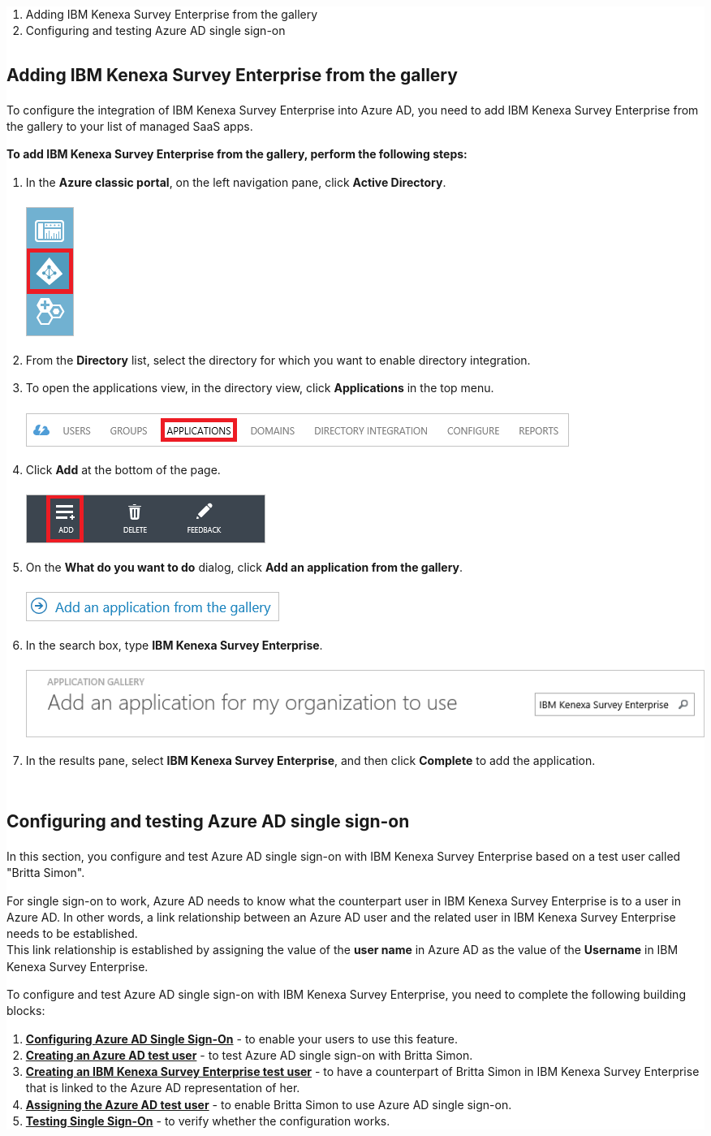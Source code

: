 1. Adding IBM Kenexa Survey Enterprise from the gallery
2. Configuring and testing Azure AD single sign-on


## Adding IBM Kenexa Survey Enterprise from the gallery
To configure the integration of IBM Kenexa Survey Enterprise into Azure AD, you need to add IBM Kenexa Survey Enterprise from the gallery to your list of managed SaaS apps.

**To add IBM Kenexa Survey Enterprise from the gallery, perform the following steps:**

1. In the **Azure classic portal**, on the left navigation pane, click **Active Directory**. <br><br>
![Active Directory][1]<br>

2. From the **Directory** list, select the directory for which you want to enable directory integration.

3. To open the applications view, in the directory view, click **Applications** in the top menu.<br><br>
![Applications][2]<br>
4. Click **Add** at the bottom of the page.<br><br>
![Applications][3]<br>
5. On the **What do you want to do** dialog, click **Add an application from the gallery**.<br><br>
![Applications][4]<br>
6. In the search box, type **IBM Kenexa Survey Enterprise**.<br><br>
![Creating an Azure AD test user](./media/active-directory-saas-kenexasurvey-tutorial/tutorial_kenexasurvey_01.png)<br>
7. In the results pane, select **IBM Kenexa Survey Enterprise**, and then click **Complete** to add the application.
<br><br>

##  Configuring and testing Azure AD single sign-on
In this section, you configure and test Azure AD single sign-on with IBM Kenexa Survey Enterprise based on a test user called "Britta Simon".

For single sign-on to work, Azure AD needs to know what the counterpart user in IBM Kenexa Survey Enterprise is to a user in Azure AD. In other words, a link relationship between an Azure AD user and the related user in IBM Kenexa Survey Enterprise needs to be established.<br>
This link relationship is established by assigning the value of the **user name** in Azure AD as the value of the **Username** in IBM Kenexa Survey Enterprise.

To configure and test Azure AD single sign-on with IBM Kenexa Survey Enterprise, you need to complete the following building blocks:

1. **[Configuring Azure AD Single Sign-On](#configuring-azure-ad-single-sign-on)** - to enable your users to use this feature.
2. **[Creating an Azure AD test user](#creating-an-azure-ad-test-user)** - to test Azure AD single sign-on with Britta Simon.
4. **[Creating an IBM Kenexa Survey Enterprise test user](#creating-an-kenexasurvey-test-user)** - to have a counterpart of Britta Simon in IBM Kenexa Survey Enterprise that is linked to the Azure AD representation of her.
5. **[Assigning the Azure AD test user](#assigning-the-azure-ad-test-user)** - to enable Britta Simon to use Azure AD single sign-on.
5. **[Testing Single Sign-On](#testing-single-sign-on)** - to verify whether the configuration works.


[1]: ./media/active-directory-saas-kenexasurvey-tutorial/tutorial_general_01.png
[2]: ./media/active-directory-saas-kenexasurvey-tutorial/tutorial_general_02.png
[3]: ./media/active-directory-saas-kenexasurvey-tutorial/tutorial_general_03.png
[4]: ./media/active-directory-saas-kenexasurvey-tutorial/tutorial_general_04.png
[6]: ./media/active-directory-saas-kenexasurvey-tutorial/tutorial_general_05.png
[10]: ./media/active-directory-saas-kenexasurvey-tutorial/tutorial_general_06.png
[11]: ./media/active-directory-saas-kenexasurvey-tutorial/tutorial_general_07.png
[20]: ./media/active-directory-saas-kenexasurvey-tutorial/tutorial_general_100.png
[200]: ./media/active-directory-saas-kenexasurvey-tutorial/tutorial_general_200.png
[201]: ./media/active-directory-saas-kenexasurvey-tutorial/tutorial_general_201.png
[203]: ./media/active-directory-saas-kenexasurvey-tutorial/tutorial_general_203.png
[204]: ./media/active-directory-saas-kenexasurvey-tutorial/tutorial_general_204.png
[205]: ./media/active-directory-saas-kenexasurvey-tutorial/tutorial_general_205.png